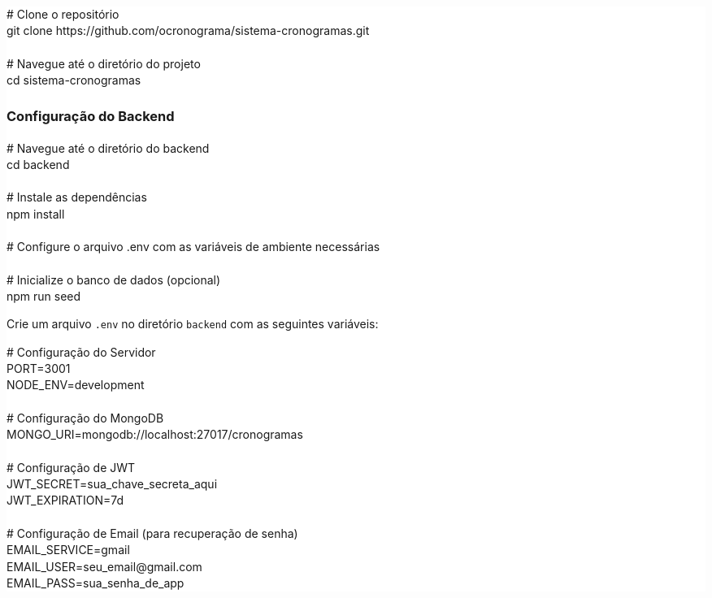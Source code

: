   <div class="code-block">
# Clone o repositório<br>
git clone https://github.com/ocronograma/sistema-cronogramas.git<br>
<br>
# Navegue até o diretório do projeto<br>
cd sistema-cronogramas
  </div>
  
  <h3>Configuração do Backend</h3>
  
  <div class="code-block">
# Navegue até o diretório do backend<br>
cd backend<br>
<br>
# Instale as dependências<br>
npm install<br>
<br>
# Configure o arquivo .env com as variáveis de ambiente necessárias<br>
<br>
# Inicialize o banco de dados (opcional)<br>
npm run seed
  </div>
  
  <p>Crie um arquivo <code>.env</code> no diretório <code>backend</code> com as seguintes variáveis:</p>
  
  <div class="code-block">
# Configuração do Servidor<br>
PORT=3001<br>
NODE_ENV=development<br>
<br>
# Configuração do MongoDB<br>
MONGO_URI=mongodb://localhost:27017/cronogramas<br>
<br>
# Configuração de JWT<br>
JWT_SECRET=sua_chave_secreta_aqui<br>
JWT_EXPIRATION=7d<br>
<br>
# Configuração de Email (para recuperação de senha)<br>
EMAIL_SERVICE=gmail<br>
EMAIL_USER=seu_email@gmail.com<br>
EMAIL_PASS=sua_senha_de_app
  </div>
  